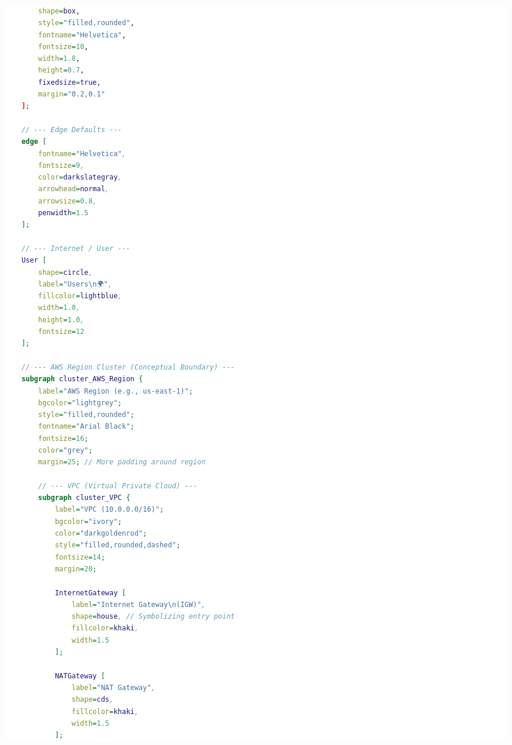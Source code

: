 ```dot
        shape=box,
        style="filled,rounded",
        fontname="Helvetica",
        fontsize=10,
        width=1.8,
        height=0.7,
        fixedsize=true,
        margin="0.2,0.1"
    ];

    // --- Edge Defaults ---
    edge [
        fontname="Helvetica",
        fontsize=9,
        color=darkslategray,
        arrowhead=normal,
        arrowsize=0.8,
        penwidth=1.5
    ];

    // --- Internet / User ---
    User [
        shape=circle,
        label="Users\n🌍",
        fillcolor=lightblue,
        width=1.0,
        height=1.0,
        fontsize=12
    ];

    // --- AWS Region Cluster (Conceptual Boundary) ---
    subgraph cluster_AWS_Region {
        label="AWS Region (e.g., us-east-1)";
        bgcolor="lightgrey";
        style="filled,rounded";
        fontname="Arial Black";
        fontsize=16;
        color="grey";
        margin=25; // More padding around region

        // --- VPC (Virtual Private Cloud) ---
        subgraph cluster_VPC {
            label="VPC (10.0.0.0/16)";
            bgcolor="ivory";
            color="darkgoldenrod";
            style="filled,rounded,dashed";
            fontsize=14;
            margin=20;

            InternetGateway [
                label="Internet Gateway\n(IGW)",
                shape=house, // Symbolizing entry point
                fillcolor=khaki,
                width=1.5
            ];

            NATGateway [
                label="NAT Gateway",
                shape=cds,
                fillcolor=khaki,
                width=1.5
            ];

```